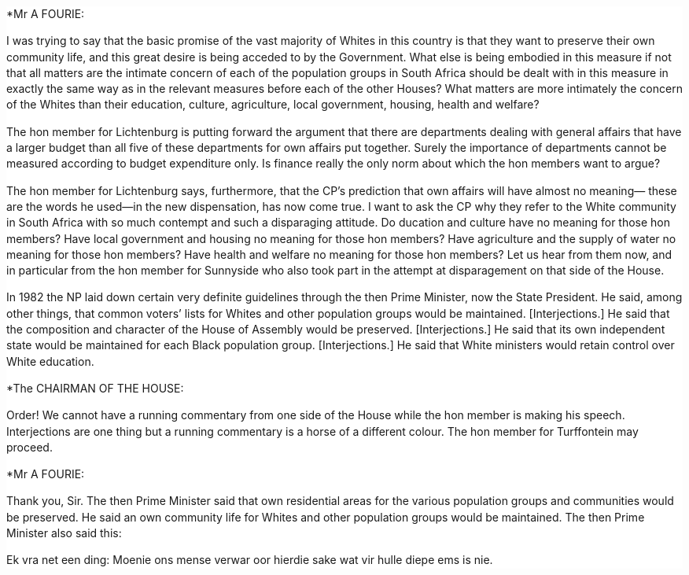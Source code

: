 </speech>

<speech by="#fourie">

<from>*Mr <person refersTo="hansard_za">A FOURIE</person>:</from>

<p>I was trying to say that the basic promise of the vast majority of Whites in this country is that they want to preserve their own community life, and this great desire is being acceded to by the Government. What else is being embodied in this measure if not that all matters are the intimate concern of each of the population groups in South Africa should be dealt with in this measure in exactly the same way as in the relevant measures before each of the other Houses? What matters are more intimately the concern of the Whites than their education, culture, agriculture, local government, housing, health and welfare?</p>

<p>The hon member for Lichtenburg is putting forward the argument that there are departments dealing with general affairs that have a larger budget than all five of these departments for own affairs put together. Surely the importance of departments cannot be measured according to budget expenditure only. Is finance really the only norm about which the hon members want to argue?</p>

<p>The hon member for Lichtenburg says, furthermore, that the CP&#x2019;s prediction that own affairs will have almost no meaning&#x2014; these are the words he used&#x2014;in the new dispensation, has now come true. I want to ask the CP why they refer to the White community in South Africa with so much contempt and such a disparaging attitude. Do ducation and culture have no meaning for those hon members? Have local government and housing no meaning for those hon members? Have agriculture and the supply of water no meaning for those hon members? Have health and welfare no meaning for <span class="col_1207-1208" refersTo="page_0648"/>those hon members? Let us hear from them now, and in particular from the hon member for Sunnyside who also took part in the attempt at disparagement on that side of the House.</p>

<p>In 1982 the NP laid down certain very definite guidelines through the then Prime Minister, now the State President. He said, among other things, that common voters&#x2019; lists for Whites and other population groups would be maintained. [Interjections.] He said that the composition and character of the House of Assembly would be preserved. [Interjections.] He said that its own independent state would be maintained for each Black population group. [Interjections.] He said that White ministers would retain control over White education.</p>

</speech>

<speech by="#chairman_of_the_house">

<from>*The <person refersTo="hansard_za">CHAIRMAN OF THE HOUSE</person>:</from>

<p>Order! We cannot have a running commentary from one side of the House while the hon member is making his speech. Interjections are one thing but a running commentary is a horse of a different colour. The hon member for Turffontein may proceed.</p>

</speech>

<speech by="#fourie">

<from>*Mr <person refersTo="hansard_za">A FOURIE</person>:</from>

<p>Thank you, Sir. The then Prime Minister said that own residential areas for the various population groups and communities would be preserved. He said an own community life for Whites and other population groups would be maintained. The then Prime Minister also said this:</p>

<block name="quote">Ek vra net een ding: Moenie ons mense verwar oor hierdie sake wat vir hulle diepe ems is nie.</block>
